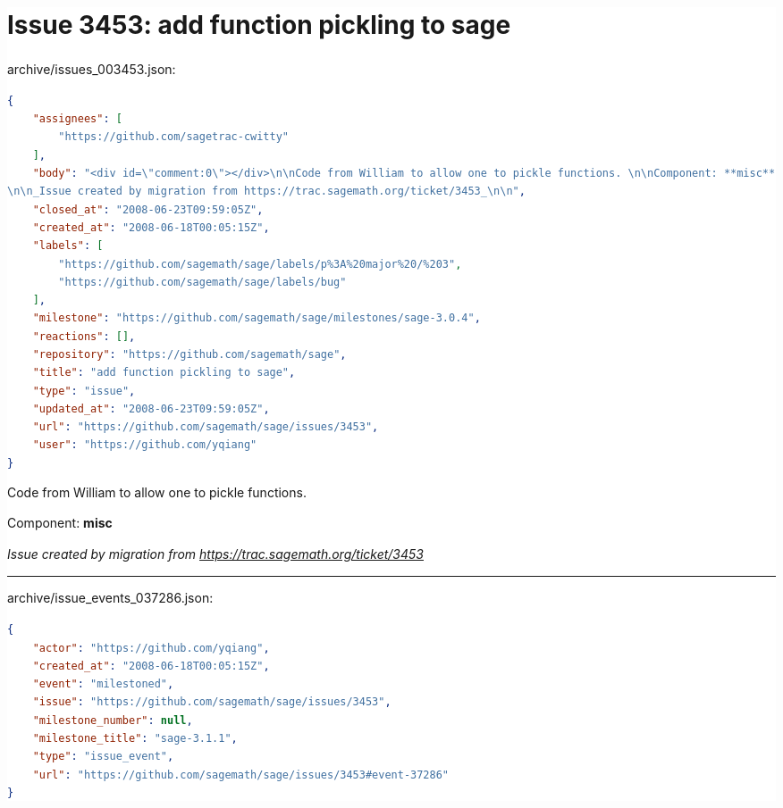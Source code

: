 # Issue 3453: add function pickling to sage

archive/issues_003453.json:
```json
{
    "assignees": [
        "https://github.com/sagetrac-cwitty"
    ],
    "body": "<div id=\"comment:0\"></div>\n\nCode from William to allow one to pickle functions. \n\nComponent: **misc**\n\n_Issue created by migration from https://trac.sagemath.org/ticket/3453_\n\n",
    "closed_at": "2008-06-23T09:59:05Z",
    "created_at": "2008-06-18T00:05:15Z",
    "labels": [
        "https://github.com/sagemath/sage/labels/p%3A%20major%20/%203",
        "https://github.com/sagemath/sage/labels/bug"
    ],
    "milestone": "https://github.com/sagemath/sage/milestones/sage-3.0.4",
    "reactions": [],
    "repository": "https://github.com/sagemath/sage",
    "title": "add function pickling to sage",
    "type": "issue",
    "updated_at": "2008-06-23T09:59:05Z",
    "url": "https://github.com/sagemath/sage/issues/3453",
    "user": "https://github.com/yqiang"
}
```
<div id="comment:0"></div>

Code from William to allow one to pickle functions. 

Component: **misc**

_Issue created by migration from https://trac.sagemath.org/ticket/3453_





---

archive/issue_events_037286.json:
```json
{
    "actor": "https://github.com/yqiang",
    "created_at": "2008-06-18T00:05:15Z",
    "event": "milestoned",
    "issue": "https://github.com/sagemath/sage/issues/3453",
    "milestone_number": null,
    "milestone_title": "sage-3.1.1",
    "type": "issue_event",
    "url": "https://github.com/sagemath/sage/issues/3453#event-37286"
}
```
